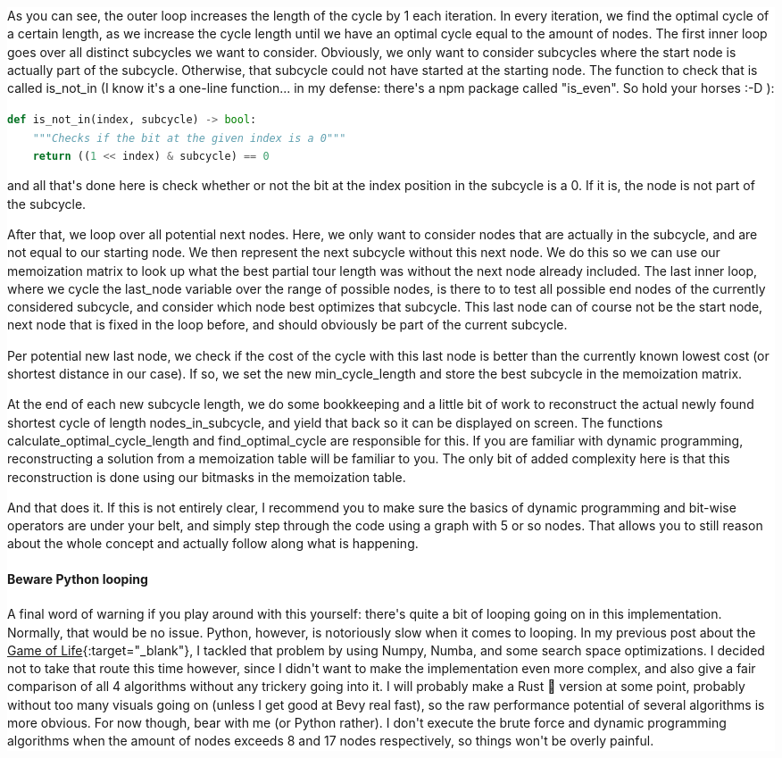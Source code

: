 As you can see, the outer loop increases the length of the cycle by 1 each iteration. In every iteration, we find the optimal cycle of a certain length, as we increase the cycle length until we have an optimal cycle equal to the amount of nodes. The first inner loop goes over all distinct subcycles we want to consider. Obviously, we only want to consider subcycles where the start node is actually part of the subcycle. Otherwise, that subcycle could not have started at the starting node. The function to check that is called is_not_in (I know it's a one-line function... in my defense: there's a npm package called "is_even". So hold your horses :-D ):

``` python
def is_not_in(index, subcycle) -> bool:
    """Checks if the bit at the given index is a 0"""
    return ((1 << index) & subcycle) == 0
```

and all that's done here is check whether or not the bit at the index position in the subcycle is a 0. If it is, the node is not part of the subcycle.

After that, we loop over all potential next nodes. Here, we only want to consider nodes that are actually in the subcycle, and are not equal to our starting node. We then represent the next subcycle without this next node. We do this so we can use our memoization matrix to look up what the best partial tour length was without the next node already included. The last inner loop, where we cycle the last_node variable over the range of possible nodes, is there to to test all possible end nodes of the currently considered subcycle, and consider which node best optimizes that subcycle. This last node can of course not be the start node, next node that is fixed in the loop before, and should obviously be part of the current subcycle.

Per potential new last node, we check if the cost of the cycle with this last node is better than the currently known lowest cost (or shortest distance in our case). If so, we set the new min_cycle_length and store the best subcycle in the memoization matrix.

At the end of each new subcycle length, we do some bookkeeping and a little bit of work to reconstruct the actual newly found shortest cycle of length nodes_in_subcycle, and yield that back so it can be displayed on screen. The functions calculate_optimal_cycle_length and find_optimal_cycle are responsible for this. If you are familiar with dynamic programming, reconstructing a solution from a memoization table will be familiar to you. The only bit of added complexity here is that this reconstruction is done using our bitmasks in the memoization table.

And that does it. If this is not entirely clear, I recommend you to make sure the basics of dynamic programming and bit-wise operators are under your belt, and simply step through the code using a graph with 5 or so nodes. That allows you to still reason about the whole concept and actually follow along what is happening.

#### Beware Python looping

A final word of warning if you play around with this yourself: there's quite a bit of looping going on in this implementation. Normally, that would be no issue. Python, however, is notoriously slow when it comes to looping. In my previous post about the [Game of Life](https://www.peculiar-coding-endeavours.com/2023/game-of-life/){:target="_blank"}, I tackled that problem by using Numpy, Numba, and some search space optimizations. I decided not to take that route this time however, since I didn't want to make the implementation even more complex, and also give a fair comparison of all 4 algorithms without any trickery going into it. I will probably make a Rust 🦀 version at some point, probably without too many visuals going on (unless I get good at Bevy real fast), so the raw performance potential of several algorithms is more obvious. For now though, bear with me (or Python rather). I don't execute the brute force and dynamic programming algorithms when the amount of nodes exceeds 8 and 17 nodes respectively, so things won't be overly painful.
